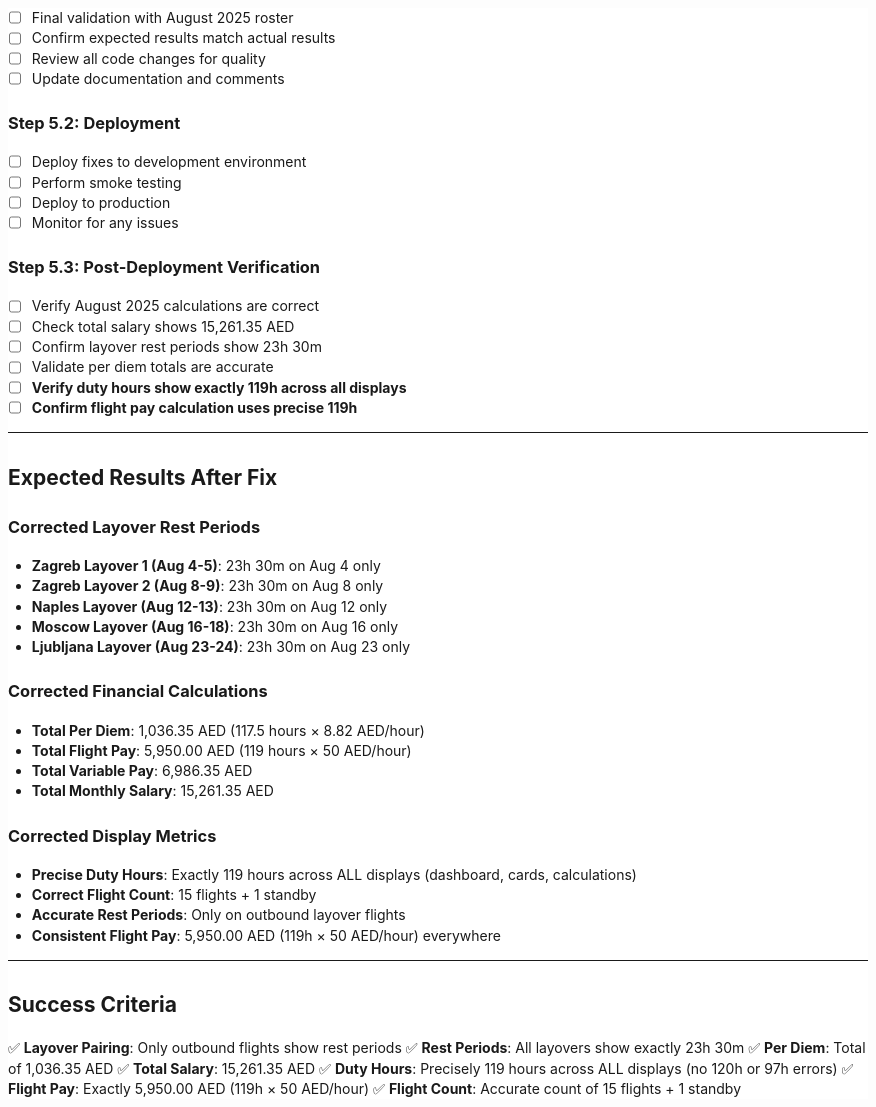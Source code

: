 - [ ] Final validation with August 2025 roster
- [ ] Confirm expected results match actual results
- [ ] Review all code changes for quality
- [ ] Update documentation and comments

### Step 5.2: Deployment

- [ ] Deploy fixes to development environment
- [ ] Perform smoke testing
- [ ] Deploy to production
- [ ] Monitor for any issues

### Step 5.3: Post-Deployment Verification

- [ ] Verify August 2025 calculations are correct
- [ ] Check total salary shows 15,261.35 AED
- [ ] Confirm layover rest periods show 23h 30m
- [ ] Validate per diem totals are accurate
- [ ] **Verify duty hours show exactly 119h across all displays**
- [ ] **Confirm flight pay calculation uses precise 119h**

---

## Expected Results After Fix

### Corrected Layover Rest Periods

- **Zagreb Layover 1 (Aug 4-5)**: 23h 30m on Aug 4 only
- **Zagreb Layover 2 (Aug 8-9)**: 23h 30m on Aug 8 only
- **Naples Layover (Aug 12-13)**: 23h 30m on Aug 12 only
- **Moscow Layover (Aug 16-18)**: 23h 30m on Aug 16 only
- **Ljubljana Layover (Aug 23-24)**: 23h 30m on Aug 23 only

### Corrected Financial Calculations

- **Total Per Diem**: 1,036.35 AED (117.5 hours × 8.82 AED/hour)
- **Total Flight Pay**: 5,950.00 AED (119 hours × 50 AED/hour)
- **Total Variable Pay**: 6,986.35 AED
- **Total Monthly Salary**: 15,261.35 AED

### Corrected Display Metrics

- **Precise Duty Hours**: Exactly 119 hours across ALL displays (dashboard, cards, calculations)
- **Correct Flight Count**: 15 flights + 1 standby
- **Accurate Rest Periods**: Only on outbound layover flights
- **Consistent Flight Pay**: 5,950.00 AED (119h × 50 AED/hour) everywhere

---

## Success Criteria

✅ **Layover Pairing**: Only outbound flights show rest periods
✅ **Rest Periods**: All layovers show exactly 23h 30m
✅ **Per Diem**: Total of 1,036.35 AED
✅ **Total Salary**: 15,261.35 AED
✅ **Duty Hours**: Precisely 119 hours across ALL displays (no 120h or 97h errors)
✅ **Flight Pay**: Exactly 5,950.00 AED (119h × 50 AED/hour)
✅ **Flight Count**: Accurate count of 15 flights + 1 standby
